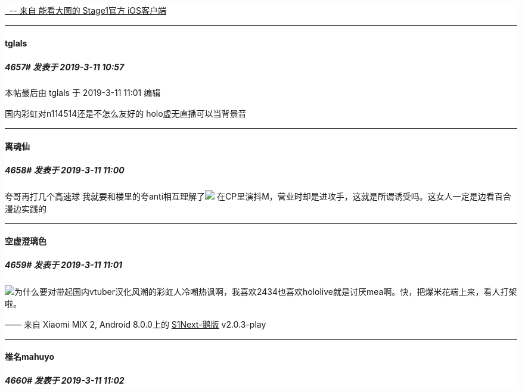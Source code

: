 [  -- 来自 能看大图的 Stage1官方 iOS客户端](https://itunes.apple.com/fi/app/saraba1st/id1221237470?mt=8)







-----

####  tglals  
##### 4657#       发表于 2019-3-11 10:57



 本帖最后由 tglals 于 2019-3-11 11:01 编辑 

国内彩虹对n114514还是不怎么友好的 holo虚无直播可以当背景音







-----

####  离魂仙  
##### 4658#       发表于 2019-3-11 11:00




夸哥再打几个高速球 我就要和楼里的夸anti相互理解了<img src="https://static.saraba1st.com/image/smiley/face2017/134.png" referrerpolicy="no-referrer">
在CP里演抖M，营业时却是进攻手，这就是所谓诱受吗。这女人一定是边看百合漫边实践的







-----

####  空虚澄璃色  
##### 4659#       发表于 2019-3-11 11:01



<img src="https://static.saraba1st.com/image/smiley/face2017/024.png" referrerpolicy="no-referrer">为什么要对带起国内vtuber汉化风潮的彩虹人冷嘲热讽啊，我喜欢2434也喜欢hololive就是讨厌mea啊。快，把爆米花端上来，看人打架啦。

—— 来自 Xiaomi MIX 2, Android 8.0.0上的 [S1Next-鹅版](https://github.com/ykrank/S1-Next/releases) v2.0.3-play







-----

####  椎名mahuyo  
##### 4660#       发表于 2019-3-11 11:02


